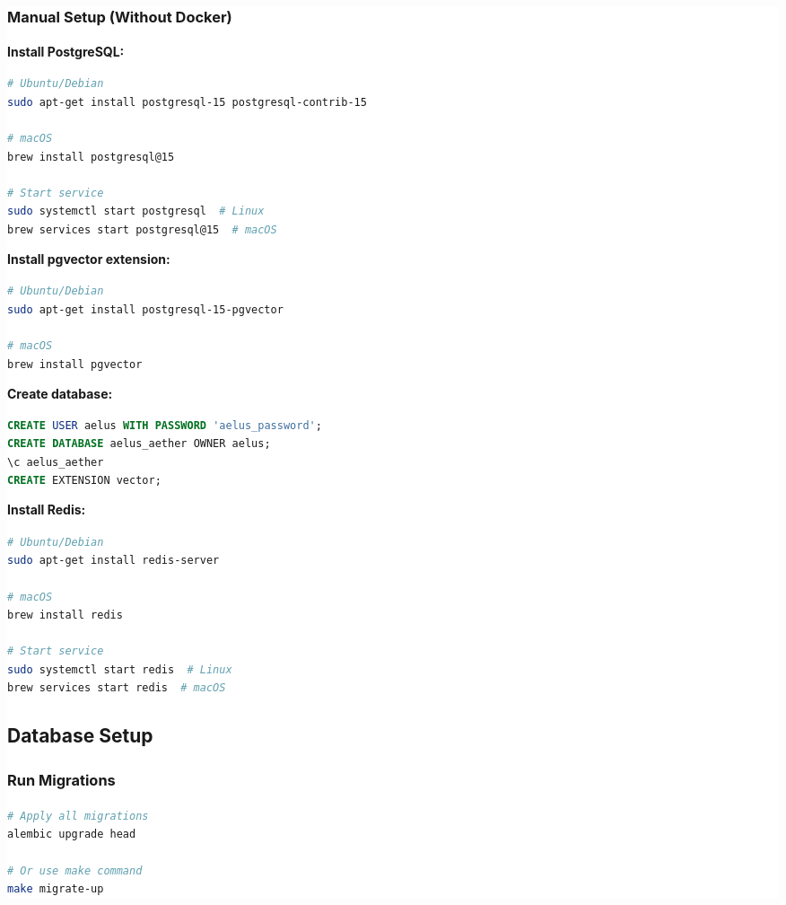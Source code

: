 ### Manual Setup (Without Docker)

**Install PostgreSQL:**
```bash
# Ubuntu/Debian
sudo apt-get install postgresql-15 postgresql-contrib-15

# macOS
brew install postgresql@15

# Start service
sudo systemctl start postgresql  # Linux
brew services start postgresql@15  # macOS
```

**Install pgvector extension:**
```bash
# Ubuntu/Debian
sudo apt-get install postgresql-15-pgvector

# macOS
brew install pgvector
```

**Create database:**
```sql
CREATE USER aelus WITH PASSWORD 'aelus_password';
CREATE DATABASE aelus_aether OWNER aelus;
\c aelus_aether
CREATE EXTENSION vector;
```

**Install Redis:**
```bash
# Ubuntu/Debian
sudo apt-get install redis-server

# macOS
brew install redis

# Start service
sudo systemctl start redis  # Linux
brew services start redis  # macOS
```

## Database Setup

### Run Migrations

```bash
# Apply all migrations
alembic upgrade head

# Or use make command
make migrate-up
```
